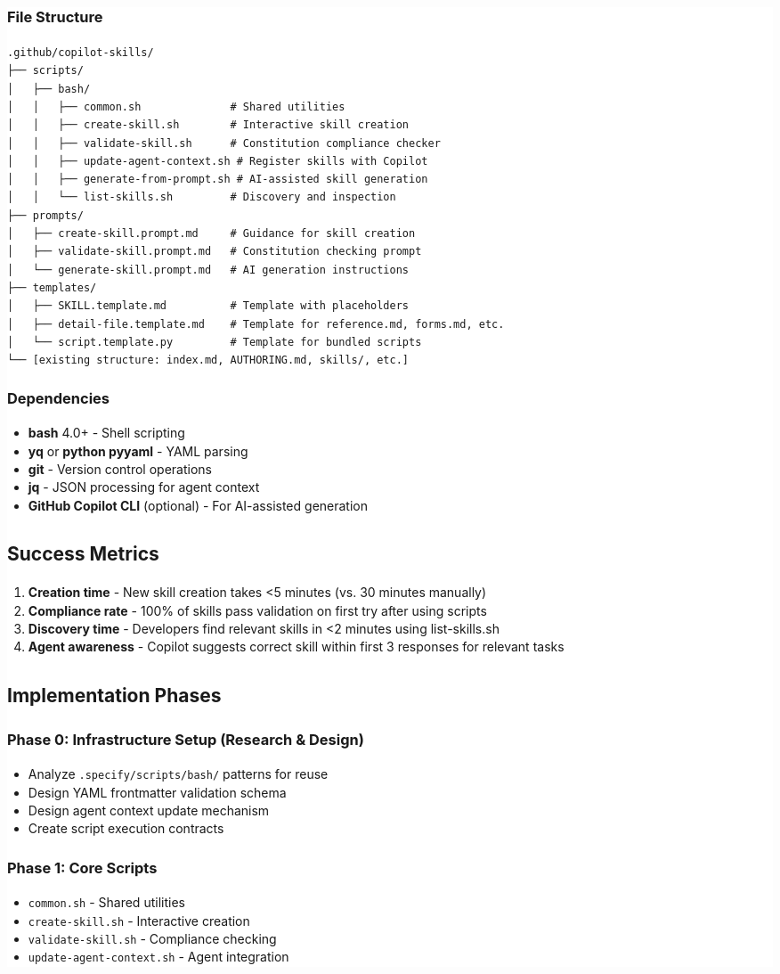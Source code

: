 ### File Structure
```
.github/copilot-skills/
├── scripts/
│   ├── bash/
│   │   ├── common.sh              # Shared utilities
│   │   ├── create-skill.sh        # Interactive skill creation
│   │   ├── validate-skill.sh      # Constitution compliance checker
│   │   ├── update-agent-context.sh # Register skills with Copilot
│   │   ├── generate-from-prompt.sh # AI-assisted skill generation
│   │   └── list-skills.sh         # Discovery and inspection
├── prompts/
│   ├── create-skill.prompt.md     # Guidance for skill creation
│   ├── validate-skill.prompt.md   # Constitution checking prompt
│   └── generate-skill.prompt.md   # AI generation instructions
├── templates/
│   ├── SKILL.template.md          # Template with placeholders
│   ├── detail-file.template.md    # Template for reference.md, forms.md, etc.
│   └── script.template.py         # Template for bundled scripts
└── [existing structure: index.md, AUTHORING.md, skills/, etc.]
```

### Dependencies
- **bash** 4.0+ - Shell scripting
- **yq** or **python pyyaml** - YAML parsing
- **git** - Version control operations
- **jq** - JSON processing for agent context
- **GitHub Copilot CLI** (optional) - For AI-assisted generation

## Success Metrics

1. **Creation time** - New skill creation takes <5 minutes (vs. 30 minutes manually)
2. **Compliance rate** - 100% of skills pass validation on first try after using scripts
3. **Discovery time** - Developers find relevant skills in <2 minutes using list-skills.sh
4. **Agent awareness** - Copilot suggests correct skill within first 3 responses for relevant tasks

## Implementation Phases

### Phase 0: Infrastructure Setup (Research & Design)
- Analyze `.specify/scripts/bash/` patterns for reuse
- Design YAML frontmatter validation schema
- Design agent context update mechanism
- Create script execution contracts

### Phase 1: Core Scripts
- `common.sh` - Shared utilities
- `create-skill.sh` - Interactive creation
- `validate-skill.sh` - Compliance checking
- `update-agent-context.sh` - Agent integration
